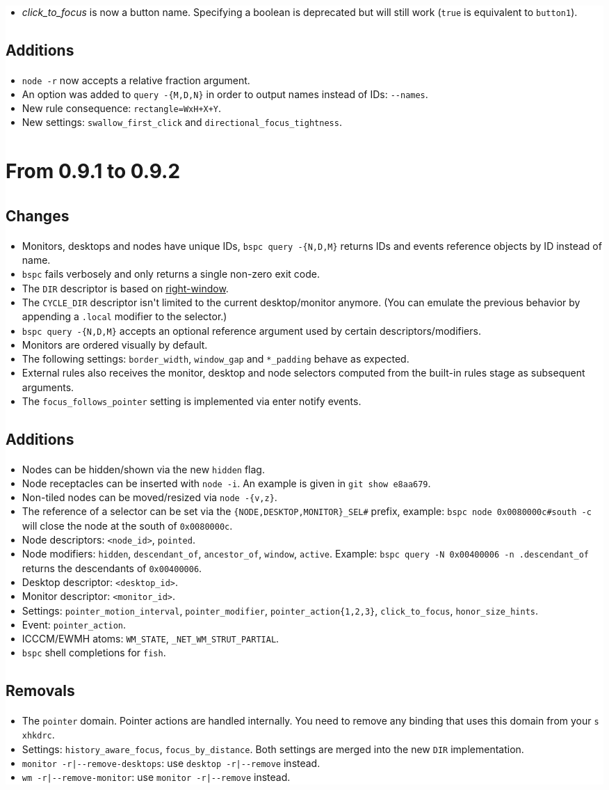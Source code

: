 - *click_to_focus* is now a button name. Specifying a boolean is deprecated but will still work (`true` is equivalent to `button1`).

## Additions

- `node -r` now accepts a relative fraction argument.
- An option was added to `query -{M,D,N}` in order to output names instead of IDs: `--names`.
- New rule consequence: `rectangle=WxH+X+Y`.
- New settings: `swallow_first_click` and `directional_focus_tightness`.

# From 0.9.1 to 0.9.2

## Changes

- Monitors, desktops and nodes have unique IDs, `bspc query -{N,D,M}` returns IDs and events reference objects by ID instead of name.
- `bspc` fails verbosely and only returns a single non-zero exit code.
- The `DIR` descriptor is based on [right-window](https://github.com/ntrrgc/right-window).
- The `CYCLE_DIR` descriptor isn't limited to the current desktop/monitor anymore. (You can emulate the previous behavior by appending a `.local` modifier to the selector.)
- `bspc query -{N,D,M}` accepts an optional reference argument used by certain descriptors/modifiers.
- Monitors are ordered visually by default.
- The following settings: `border_width`, `window_gap` and `*_padding` behave as expected.
- External rules also receives the monitor, desktop and node selectors computed from the built-in rules stage as subsequent arguments.
- The `focus_follows_pointer` setting is implemented via enter notify events.

## Additions

- Nodes can be hidden/shown via the new `hidden` flag.
- Node receptacles can be inserted with `node -i`. An example is given in `git show e8aa679`.
- Non-tiled nodes can be moved/resized via `node -{v,z}`.
- The reference of a selector can be set via the `{NODE,DESKTOP,MONITOR}_SEL#` prefix, example: `bspc node 0x0080000c#south -c` will close the node at the south of `0x0080000c`.
- Node descriptors: `<node_id>`, `pointed`.
- Node modifiers: `hidden`, `descendant_of`, `ancestor_of`, `window`, `active`. Example: `bspc query -N 0x00400006 -n .descendant_of` returns the descendants of `0x00400006`.
- Desktop descriptor: `<desktop_id>`.
- Monitor descriptor: `<monitor_id>`.
- Settings: `pointer_motion_interval`, `pointer_modifier`, `pointer_action{1,2,3}`, `click_to_focus`, `honor_size_hints`.
- Event: `pointer_action`.
- ICCCM/EWMH atoms: `WM_STATE`, `_NET_WM_STRUT_PARTIAL`.
- `bspc` shell completions for `fish`.

## Removals

- The `pointer` domain. Pointer actions are handled internally. You need to remove any binding that uses this domain from your `sxhkdrc`.
- Settings: `history_aware_focus`, `focus_by_distance`. Both settings are merged into the new `DIR` implementation.
- `monitor -r|--remove-desktops`: use `desktop -r|--remove` instead.
- `wm -r|--remove-monitor`: use `monitor -r|--remove` instead.
